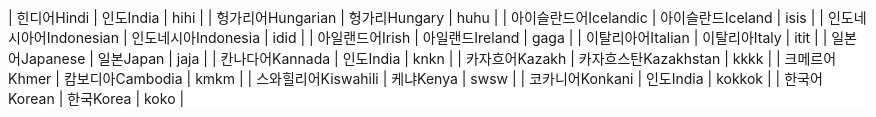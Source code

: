 |                   <span data-ttu-id="0dd56-242">힌디어</span><span class="sxs-lookup"><span data-stu-id="0dd56-242">Hindi</span></span>                            |                  <span data-ttu-id="0dd56-243">인도</span><span class="sxs-lookup"><span data-stu-id="0dd56-243">India</span></span>                  |     <span data-ttu-id="0dd56-244">hi</span><span class="sxs-lookup"><span data-stu-id="0dd56-244">hi</span></span>         |
|                <span data-ttu-id="0dd56-245">헝가리어</span><span class="sxs-lookup"><span data-stu-id="0dd56-245">Hungarian</span></span>                           |                 <span data-ttu-id="0dd56-246">헝가리</span><span class="sxs-lookup"><span data-stu-id="0dd56-246">Hungary</span></span>                 |     <span data-ttu-id="0dd56-247">hu</span><span class="sxs-lookup"><span data-stu-id="0dd56-247">hu</span></span>         |
|                     <span data-ttu-id="0dd56-248">아이슬란드어</span><span class="sxs-lookup"><span data-stu-id="0dd56-248">Icelandic</span></span>                      |                 <span data-ttu-id="0dd56-249">아이슬란드</span><span class="sxs-lookup"><span data-stu-id="0dd56-249">Iceland</span></span>                 |     <span data-ttu-id="0dd56-250">is</span><span class="sxs-lookup"><span data-stu-id="0dd56-250">is</span></span>         |
|               <span data-ttu-id="0dd56-251">인도네시아어</span><span class="sxs-lookup"><span data-stu-id="0dd56-251">Indonesian</span></span>                           |                <span data-ttu-id="0dd56-252">인도네시아</span><span class="sxs-lookup"><span data-stu-id="0dd56-252">Indonesia</span></span>                |     <span data-ttu-id="0dd56-253">id</span><span class="sxs-lookup"><span data-stu-id="0dd56-253">id</span></span>         |
|                       <span data-ttu-id="0dd56-254">아일랜드어</span><span class="sxs-lookup"><span data-stu-id="0dd56-254">Irish</span></span>                        |                 <span data-ttu-id="0dd56-255">아일랜드</span><span class="sxs-lookup"><span data-stu-id="0dd56-255">Ireland</span></span>                 |     <span data-ttu-id="0dd56-256">ga</span><span class="sxs-lookup"><span data-stu-id="0dd56-256">ga</span></span>         |
|                  <span data-ttu-id="0dd56-257">이탈리아어</span><span class="sxs-lookup"><span data-stu-id="0dd56-257">Italian</span></span>                           |                  <span data-ttu-id="0dd56-258">이탈리아</span><span class="sxs-lookup"><span data-stu-id="0dd56-258">Italy</span></span>                  |     <span data-ttu-id="0dd56-259">it</span><span class="sxs-lookup"><span data-stu-id="0dd56-259">it</span></span>         |
|                  <span data-ttu-id="0dd56-260">일본어</span><span class="sxs-lookup"><span data-stu-id="0dd56-260">Japanese</span></span>                          |                  <span data-ttu-id="0dd56-261">일본</span><span class="sxs-lookup"><span data-stu-id="0dd56-261">Japan</span></span>                  |     <span data-ttu-id="0dd56-262">ja</span><span class="sxs-lookup"><span data-stu-id="0dd56-262">ja</span></span>         |
|                      <span data-ttu-id="0dd56-263">칸나다어</span><span class="sxs-lookup"><span data-stu-id="0dd56-263">Kannada</span></span>                       |                  <span data-ttu-id="0dd56-264">인도</span><span class="sxs-lookup"><span data-stu-id="0dd56-264">India</span></span>                  |     <span data-ttu-id="0dd56-265">kn</span><span class="sxs-lookup"><span data-stu-id="0dd56-265">kn</span></span>         |
|                <span data-ttu-id="0dd56-266">카자흐어</span><span class="sxs-lookup"><span data-stu-id="0dd56-266">Kazakh</span></span>                              |               <span data-ttu-id="0dd56-267">카자흐스탄</span><span class="sxs-lookup"><span data-stu-id="0dd56-267">Kazakhstan</span></span>                |     <span data-ttu-id="0dd56-268">kk</span><span class="sxs-lookup"><span data-stu-id="0dd56-268">kk</span></span>         |
|                  <span data-ttu-id="0dd56-269">크메르어</span><span class="sxs-lookup"><span data-stu-id="0dd56-269">Khmer</span></span>                             |                <span data-ttu-id="0dd56-270">캄보디아</span><span class="sxs-lookup"><span data-stu-id="0dd56-270">Cambodia</span></span>                 |     <span data-ttu-id="0dd56-271">km</span><span class="sxs-lookup"><span data-stu-id="0dd56-271">km</span></span>         |
|                   <span data-ttu-id="0dd56-272">스와힐리어</span><span class="sxs-lookup"><span data-stu-id="0dd56-272">Kiswahili</span></span>                        |                    <span data-ttu-id="0dd56-273">케냐</span><span class="sxs-lookup"><span data-stu-id="0dd56-273">Kenya</span></span>                |     <span data-ttu-id="0dd56-274">sw</span><span class="sxs-lookup"><span data-stu-id="0dd56-274">sw</span></span>         |
|                      <span data-ttu-id="0dd56-275">코카니어</span><span class="sxs-lookup"><span data-stu-id="0dd56-275">Konkani</span></span>                       |                  <span data-ttu-id="0dd56-276">인도</span><span class="sxs-lookup"><span data-stu-id="0dd56-276">India</span></span>                  |     <span data-ttu-id="0dd56-277">kok</span><span class="sxs-lookup"><span data-stu-id="0dd56-277">kok</span></span>        |
|                   <span data-ttu-id="0dd56-278">한국어</span><span class="sxs-lookup"><span data-stu-id="0dd56-278">Korean</span></span>                           |                  <span data-ttu-id="0dd56-279">한국</span><span class="sxs-lookup"><span data-stu-id="0dd56-279">Korea</span></span>                  |     <span data-ttu-id="0dd56-280">ko</span><span class="sxs-lookup"><span data-stu-id="0dd56-280">ko</span></span>         |